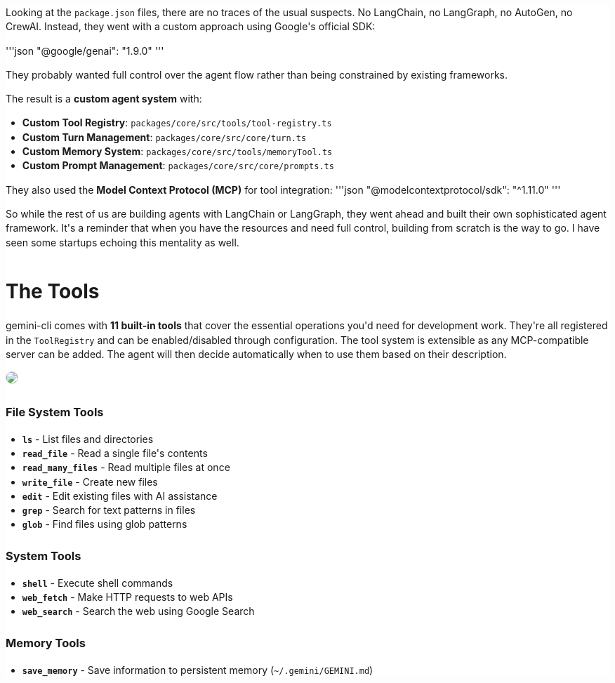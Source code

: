 Looking at the `package.json` files, there are no traces of the usual suspects. No LangChain, no LangGraph, no AutoGen, no CrewAI. Instead, they went with a custom approach using Google's official SDK:

'''json
"@google/genai": "1.9.0"
'''

They probably wanted full control over the agent flow rather than being constrained by existing frameworks.

The result is a **custom agent system** with:
- **Custom Tool Registry**: `packages/core/src/tools/tool-registry.ts`
- **Custom Turn Management**: `packages/core/src/core/turn.ts` 
- **Custom Memory System**: `packages/core/src/tools/memoryTool.ts`
- **Custom Prompt Management**: `packages/core/src/core/prompts.ts`

They also used the **Model Context Protocol (MCP)** for tool integration:
'''json
"@modelcontextprotocol/sdk": "^1.11.0"
'''

So while the rest of us are building agents with LangChain or LangGraph, they went ahead and built their own sophisticated agent framework. It's a reminder that when you have the resources and need full control, building from scratch is the way to go. I have seen some startups echoing this mentality as well.

# The Tools

gemini-cli comes with **11 built-in tools** that cover the essential operations you'd need for development work. They're all registered in the `ToolRegistry` and can be enabled/disabled through configuration. The tool system is extensible as any MCP-compatible server can be added. The agent will then decide automatically when to use them based on their description.

<img src="/assets/images/post_images/7.png" style="max-width: 800px; width: 100%; height: auto; border: 1px solid lightgrey; border-radius: 10px;">

### File System Tools
- **`ls`** - List files and directories
- **`read_file`** - Read a single file's contents  
- **`read_many_files`** - Read multiple files at once
- **`write_file`** - Create new files
- **`edit`** - Edit existing files with AI assistance
- **`grep`** - Search for text patterns in files
- **`glob`** - Find files using glob patterns

### System Tools
- **`shell`** - Execute shell commands
- **`web_fetch`** - Make HTTP requests to web APIs
- **`web_search`** - Search the web using Google Search

### Memory Tools
- **`save_memory`** - Save information to persistent memory (`~/.gemini/GEMINI.md`)
